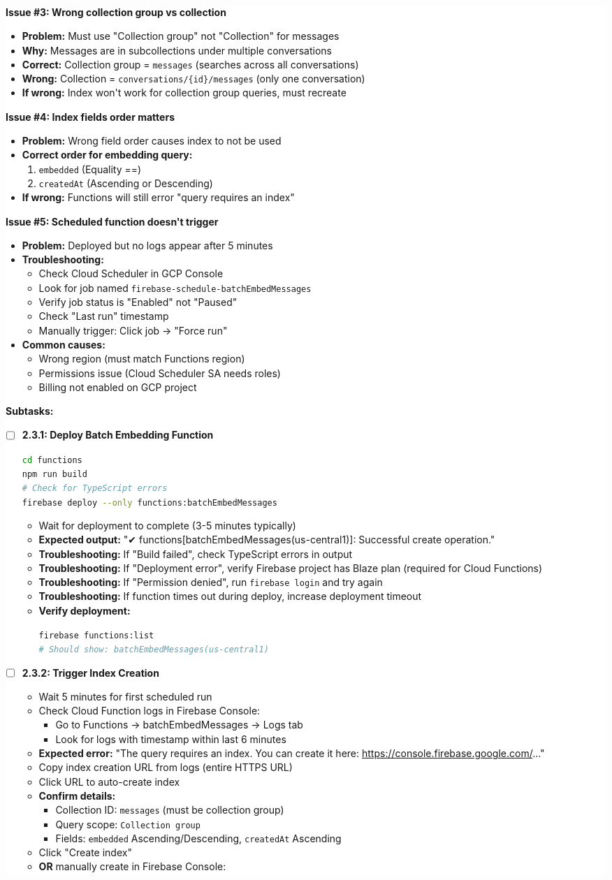**Issue #3: Wrong collection group vs collection**
- **Problem:** Must use "Collection group" not "Collection" for messages
- **Why:** Messages are in subcollections under multiple conversations
- **Correct:** Collection group = `messages` (searches across all conversations)
- **Wrong:** Collection = `conversations/{id}/messages` (only one conversation)
- **If wrong:** Index won't work for collection group queries, must recreate

**Issue #4: Index fields order matters**
- **Problem:** Wrong field order causes index to not be used
- **Correct order for embedding query:**
  1. `embedded` (Equality ==)
  2. `createdAt` (Ascending or Descending)
- **If wrong:** Functions will still error "query requires an index"

**Issue #5: Scheduled function doesn't trigger**
- **Problem:** Deployed but no logs appear after 5 minutes
- **Troubleshooting:**
  - Check Cloud Scheduler in GCP Console
  - Look for job named `firebase-schedule-batchEmbedMessages`
  - Verify job status is "Enabled" not "Paused"
  - Check "Last run" timestamp
  - Manually trigger: Click job → "Force run"
- **Common causes:**
  - Wrong region (must match Functions region)
  - Permissions issue (Cloud Scheduler SA needs roles)
  - Billing not enabled on GCP project

**Subtasks:**

- [ ] **2.3.1: Deploy Batch Embedding Function**
  ```bash
  cd functions
  npm run build
  # Check for TypeScript errors
  firebase deploy --only functions:batchEmbedMessages
  ```
  - Wait for deployment to complete (3-5 minutes typically)
  - **Expected output:** "✔  functions[batchEmbedMessages(us-central1)]: Successful create operation."
  - **Troubleshooting:** If "Build failed", check TypeScript errors in output
  - **Troubleshooting:** If "Deployment error", verify Firebase project has Blaze plan (required for Cloud Functions)
  - **Troubleshooting:** If "Permission denied", run `firebase login` and try again
  - **Troubleshooting:** If function times out during deploy, increase deployment timeout
  - **Verify deployment:**
    ```bash
    firebase functions:list
    # Should show: batchEmbedMessages(us-central1)
    ```

- [ ] **2.3.2: Trigger Index Creation**
  - Wait 5 minutes for first scheduled run
  - Check Cloud Function logs in Firebase Console:
    - Go to Functions → batchEmbedMessages → Logs tab
    - Look for logs with timestamp within last 6 minutes
  - **Expected error:** "The query requires an index. You can create it here: https://console.firebase.google.com/..."
  - Copy index creation URL from logs (entire HTTPS URL)
  - Click URL to auto-create index
  - **Confirm details:**
    - Collection ID: `messages` (must be collection group)
    - Query scope: `Collection group`
    - Fields: `embedded` Ascending/Descending, `createdAt` Ascending
  - Click "Create index"
  - **OR** manually create in Firebase Console: